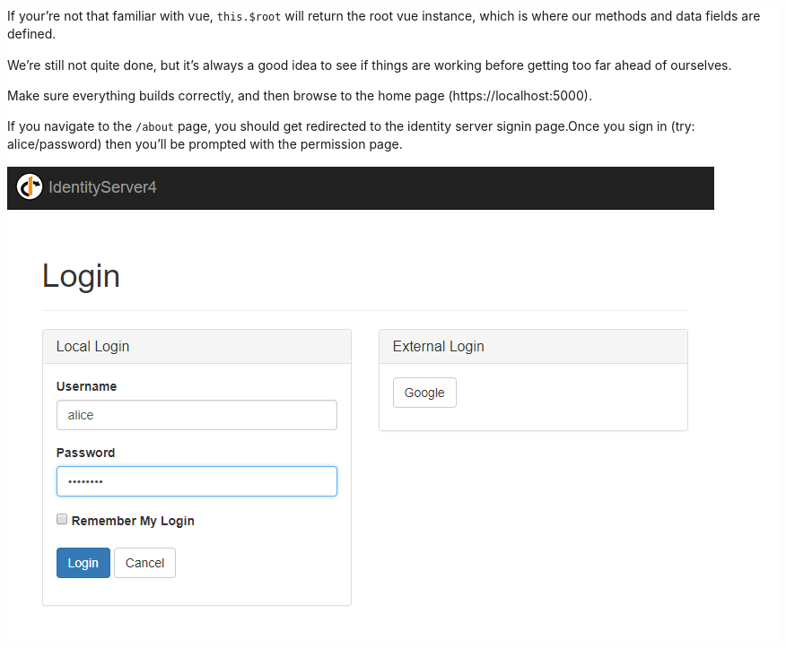 If your’re not that familiar with vue, `this.$root` will return the root vue instance, which is where our methods and data fields are defined.

We’re still not quite done, but it’s always a good idea to see if things are working before getting too far ahead of ourselves.

Make sure everything builds correctly, and then browse to the home page (https://localhost:5000).

If you navigate to the `/about` page, you should get redirected to the identity server signin page.Once you sign in (try: alice/password) then you’ll be prompted with the permission page. 

![sigin as alice](/assets/images/2018-11/alice_signin.png)
